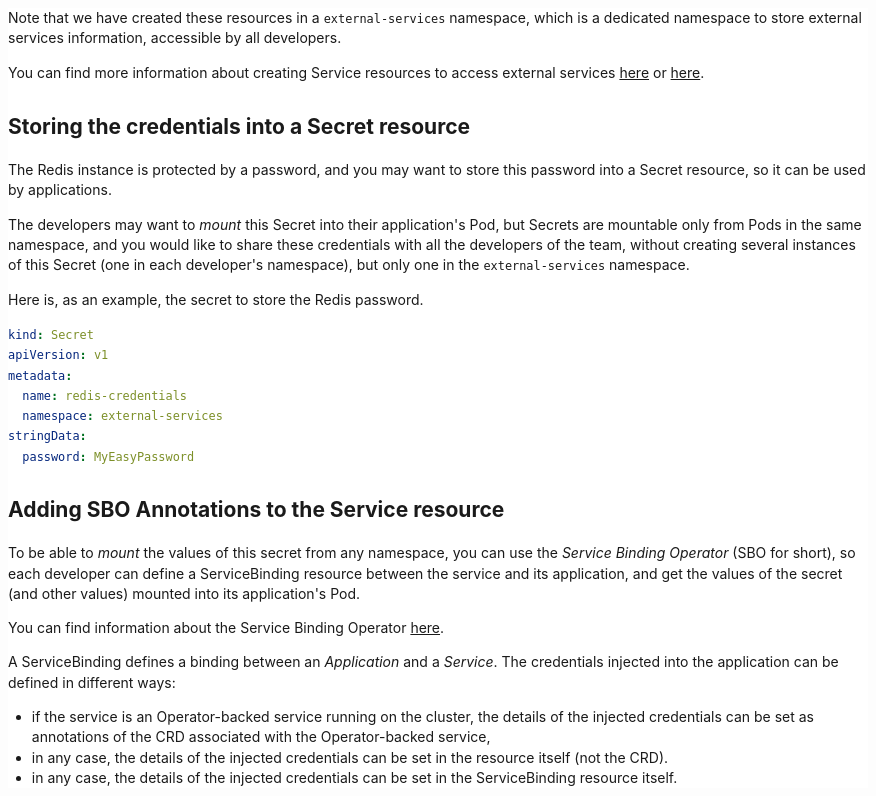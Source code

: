 Note that we have created these resources in a `external-services` namespace, which is a dedicated namespace
to store external services information, accessible by all developers.

You can find more information about creating Service resources to access external services [here](https://docs.openshift.com/dedicated/3/dev_guide/integrating_external_services.html) or [here](https://www.youtube.com/watch?v=fvpq4jqtuZ8).

## Storing the credentials into a Secret resource

The Redis instance is protected by a password, and you may want to store this password into a Secret resource,
so it can be used by applications.

The developers may want to *mount* this Secret into their application's Pod, but Secrets are mountable only
from Pods in the same namespace, and you would like to share these credentials with all the developers 
of the team, without creating several instances of this Secret (one in each developer's namespace), but only one
in the `external-services` namespace.

Here is, as an example, the secret to store the Redis password.

```yaml
kind: Secret
apiVersion: v1
metadata:
  name: redis-credentials
  namespace: external-services
stringData:
  password: MyEasyPassword
```

## Adding SBO Annotations to the Service resource

To be able to *mount* the values of this secret from any namespace, you can use the *Service Binding Operator* (SBO for short), so each developer can define a ServiceBinding resource
between the service and its application, and get the values of the secret (and other values) mounted into its application's Pod.

You can find information about the Service Binding Operator [here](/docs/overview/cluster-setup/kubernetes).

A ServiceBinding defines a binding between an *Application* and a *Service*. The credentials injected into the application
can be defined in different ways:
- if the service is an Operator-backed service running on the cluster, the details of the injected credentials can be set
as annotations of the CRD associated with the Operator-backed service,
- in any case, the details of the injected credentials can be set in the resource itself (not the CRD). 
- in any case, the details of the injected credentials can be set in the ServiceBinding resource itself.
